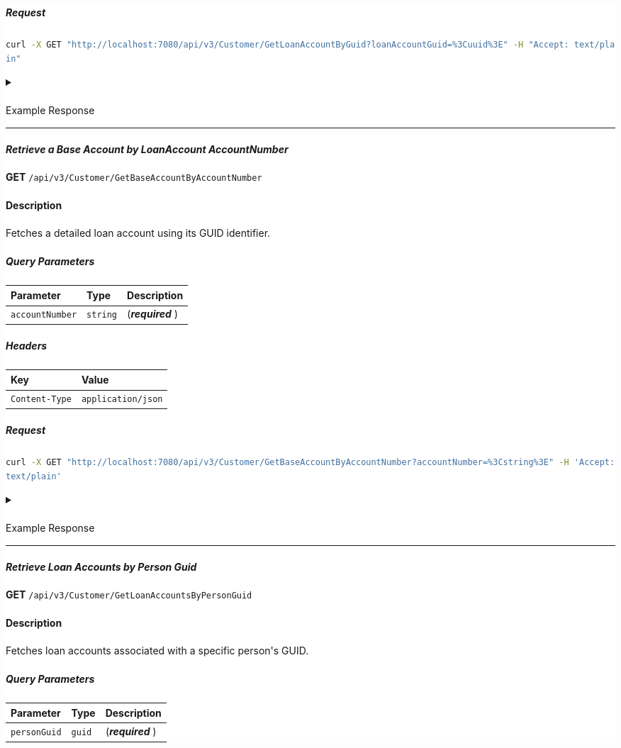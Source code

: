##### Request

```bash
curl -X GET "http://localhost:7080/api/v3/Customer/GetLoanAccountByGuid?loanAccountGuid=%3Cuuid%3E" -H "Accept: text/plain"
```

<details><summary><h4></h4> Example Response</h4></summary></details>

---

#### **_Retrieve a Base Account by LoanAccount AccountNumber_**

**GET** `/api/v3/Customer/GetBaseAccountByAccountNumber`

#### Description

Fetches a detailed loan account using its GUID identifier.

##### Query Parameters

| Parameter | Type      | Description |
| :-------- | :-------- | :---------- |
| `accountNumber`      | `string` |   (**_required_** )       |

##### Headers

| Key            | Value              |
| :------------- | :----------------- |
| `Content-Type` | `application/json` |

##### Request

```bash
curl -X GET "http://localhost:7080/api/v3/Customer/GetBaseAccountByAccountNumber?accountNumber=%3Cstring%3E" -H 'Accept: text/plain'
```

<details><summary><h4></h4> Example Response</h4></summary></details>

***


#### **_Retrieve Loan Accounts by Person Guid_**

**GET** `/api/v3/Customer/GetLoanAccountsByPersonGuid`

#### Description

Fetches loan accounts associated with a specific person's GUID.

##### Query Parameters

| Parameter | Type      | Description |
| :-------- | :-------- | :---------- |
| `personGuid`      | `guid` |   (**_required_** )       |
